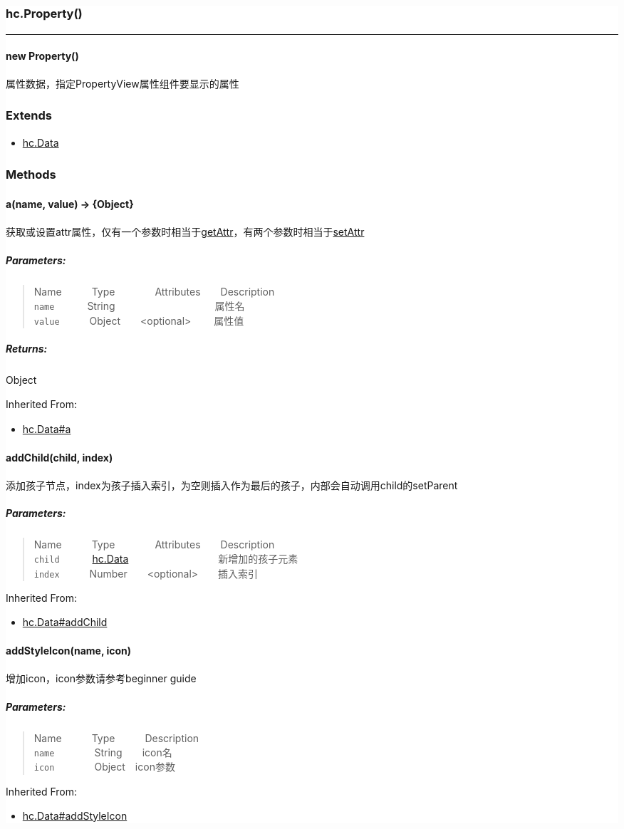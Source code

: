 <h3>hc.Property()</h3>   

---
#### new Property()

属性数据，指定PropertyView属性组件要显示的属性

### Extends

*   [hc.Data](hc.Data.html)

### Methods

#### a(name, value) → {Object}

获取或设置attr属性，仅有一个参数时相当于[getAttr](hc.Data.html#getAttr)，有两个参数时相当于[setAttr](hc.Data.html#setAttr)

##### Parameters:
>Name&emsp;&emsp;&emsp;Type&emsp;&emsp;&emsp;&emsp;Attributes&emsp;&emsp;Description  
`name`&emsp;&emsp;&emsp; String&emsp;&emsp;&emsp;&emsp;&emsp;&emsp;&emsp;&emsp;&emsp;&emsp;属性名  
`value`&emsp;&emsp;&emsp;Object&emsp;&emsp;\<optional>&emsp;&emsp; 属性值 

##### Returns:

Object

Inherited From:

*   [hc.Data#a](hc.Data.html#a)

#### addChild(child, index)

添加孩子节点，index为孩子插入索引，为空则插入作为最后的孩子，内部会自动调用child的setParent

##### Parameters:
>Name&emsp;&emsp;&emsp;Type&emsp;&emsp;&emsp;&emsp;Attributes&emsp;&emsp;Description  
`child`&emsp;&emsp;&emsp; [hc.Data](hc.Data.html)&emsp;&emsp;&emsp;&emsp;&emsp;&emsp;&emsp;&emsp;&emsp;新增加的孩子元素  
`index`&emsp;&emsp;&emsp;Number&emsp;&emsp;\<optional>&emsp;&emsp;插入索引 

Inherited From:

*   [hc.Data#addChild](hc.Data.html#addChild)

#### addStyleIcon(name, icon)

增加icon，icon参数请参考beginner guide

##### Parameters:
>Name&emsp;&emsp;&emsp;Type&emsp;&emsp;&emsp;Description  
`name`&emsp;&emsp;&emsp;&emsp;String&emsp;&emsp;icon名  
`icon`&emsp;&emsp;&emsp;&emsp;Object&emsp;icon参数 

Inherited From:

*   [hc.Data#addStyleIcon](hc.Data.html#addStyleIcon)
